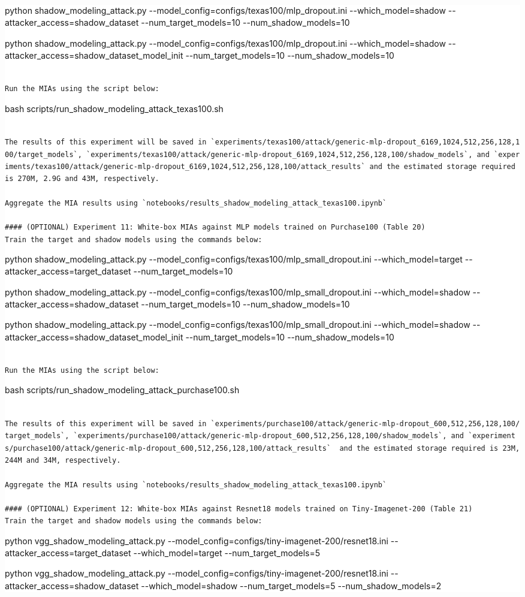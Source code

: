 ```
```
python shadow_modeling_attack.py --model_config=configs/texas100/mlp_dropout.ini --which_model=shadow --attacker_access=shadow_dataset  --num_target_models=10  --num_shadow_models=10
```

```
python shadow_modeling_attack.py --model_config=configs/texas100/mlp_dropout.ini --which_model=shadow --attacker_access=shadow_dataset_model_init  --num_target_models=10  --num_shadow_models=10
```

Run the MIAs using the script below:

```
bash scripts/run_shadow_modeling_attack_texas100.sh
```

The results of this experiment will be saved in `experiments/texas100/attack/generic-mlp-dropout_6169,1024,512,256,128,100/target_models`, `experiments/texas100/attack/generic-mlp-dropout_6169,1024,512,256,128,100/shadow_models`, and `experiments/texas100/attack/generic-mlp-dropout_6169,1024,512,256,128,100/attack_results` and the estimated storage required is 270M, 2.9G and 43M, respectively.

Aggregate the MIA results using `notebooks/results_shadow_modeling_attack_texas100.ipynb`

#### (OPTIONAL) Experiment 11: White-box MIAs against MLP models trained on Purchase100 (Table 20)
Train the target and shadow models using the commands below:

```
python shadow_modeling_attack.py --model_config=configs/texas100/mlp_small_dropout.ini --which_model=target --attacker_access=target_dataset  --num_target_models=10
```

```
python shadow_modeling_attack.py --model_config=configs/texas100/mlp_small_dropout.ini --which_model=shadow --attacker_access=shadow_dataset  --num_target_models=10  --num_shadow_models=10
```

```
python shadow_modeling_attack.py --model_config=configs/texas100/mlp_small_dropout.ini --which_model=shadow --attacker_access=shadow_dataset_model_init  --num_target_models=10  --num_shadow_models=10
```

Run the MIAs using the script below:

```
bash scripts/run_shadow_modeling_attack_purchase100.sh
```

The results of this experiment will be saved in `experiments/purchase100/attack/generic-mlp-dropout_600,512,256,128,100/target_models`, `experiments/purchase100/attack/generic-mlp-dropout_600,512,256,128,100/shadow_models`, and `experiments/purchase100/attack/generic-mlp-dropout_600,512,256,128,100/attack_results`  and the estimated storage required is 23M, 244M and 34M, respectively.

Aggregate the MIA results using `notebooks/results_shadow_modeling_attack_texas100.ipynb`

#### (OPTIONAL) Experiment 12: White-box MIAs against Resnet18 models trained on Tiny-Imagenet-200 (Table 21)
Train the target and shadow models using the commands below:

```
python vgg_shadow_modeling_attack.py  --model_config=configs/tiny-imagenet-200/resnet18.ini   --attacker_access=target_dataset --which_model=target --num_target_models=5
```

```
python vgg_shadow_modeling_attack.py  --model_config=configs/tiny-imagenet-200/resnet18.ini   --attacker_access=shadow_dataset --which_model=shadow --num_target_models=5  --num_shadow_models=2